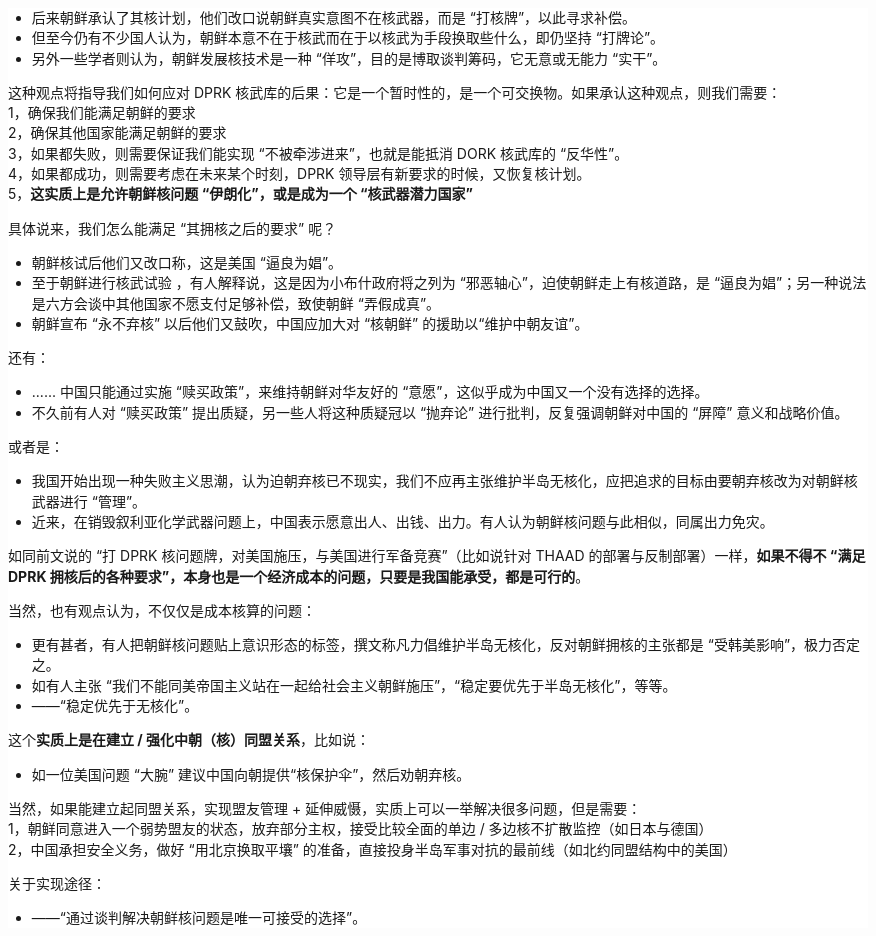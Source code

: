   

*   后来朝鲜承认了其核计划，他们改口说朝鲜真实意图不在核武器，而是 “打核牌”，以此寻求补偿。
*   但至今仍有不少国人认为，朝鲜本意不在于核武而在于以核武为手段换取些什么，即仍坚持 “打牌论”。
*   另外一些学者则认为，朝鲜发展核技术是一种 “佯攻”，目的是博取谈判筹码，它无意或无能力 “实干”。  
    

这种观点将指导我们如何应对 DPRK 核武库的后果：它是一个暂时性的，是一个可交换物。如果承认这种观点，则我们需要：  
1，确保我们能满足朝鲜的要求  
2，确保其他国家能满足朝鲜的要求  
3，如果都失败，则需要保证我们能实现 “不被牵涉进来”，也就是能抵消 DORK 核武库的 “反华性”。  
4，如果都成功，则需要考虑在未来某个时刻，DPRK 领导层有新要求的时候，又恢复核计划。  
5，**这实质上是允许朝鲜核问题 “伊朗化”，或是成为一个 “核武器潜力国家”**

  

具体说来，我们怎么能满足 “其拥核之后的要求” 呢？

*   朝鲜核试后他们又改口称，这是美国 “逼良为娼”。
*   至于朝鲜进行核武试验 ，有人解释说，这是因为小布什政府将之列为 “邪恶轴心”，迫使朝鲜走上有核道路，是 “逼良为娼”；另一种说法是六方会谈中其他国家不愿支付足够补偿，致使朝鲜 “弄假成真”。
*   朝鲜宣布 “永不弃核” 以后他们又鼓吹，中国应加大对 “核朝鲜” 的援助以“维护中朝友谊”。  
    

还有：

  

*   ...... 中国只能通过实施 “赎买政策”，来维持朝鲜对华友好的 “意愿”，这似乎成为中国又一个没有选择的选择。
*   不久前有人对 “赎买政策” 提出质疑，另一些人将这种质疑冠以 “抛弃论” 进行批判，反复强调朝鲜对中国的 “屏障” 意义和战略价值。  
    

或者是：

  

*   我国开始出现一种失败主义思潮，认为迫朝弃核已不现实，我们不应再主张维护半岛无核化，应把追求的目标由要朝弃核改为对朝鲜核武器进行 “管理”。
*   近来，在销毁叙利亚化学武器问题上，中国表示愿意出人、出钱、出力。有人认为朝鲜核问题与此相似，同属出力免灾。  
    

如同前文说的 “打 DPRK 核问题牌，对美国施压，与美国进行军备竞赛”（比如说针对 THAAD 的部署与反制部署）一样，**如果不得不 “满足 DPRK 拥核后的各种要求”，本身也是一个经济成本的问题，只要是我国能承受，都是可行的**。

当然，也有观点认为，不仅仅是成本核算的问题：

  

*   更有甚者，有人把朝鲜核问题贴上意识形态的标签，撰文称凡力倡维护半岛无核化，反对朝鲜拥核的主张都是 “受韩美影响”，极力否定之。
*   如有人主张 “我们不能同美帝国主义站在一起给社会主义朝鲜施压”，“稳定要优先于半岛无核化”，等等。
*   ——“稳定优先于无核化”。  
    

这个**实质上是在建立 / 强化中朝（核）同盟关系**，比如说：

  

*   如一位美国问题 “大腕” 建议中国向朝提供“核保护伞”，然后劝朝弃核。  
    

当然，如果能建立起同盟关系，实现盟友管理 + 延伸威慑，实质上可以一举解决很多问题，但是需要：  
1，朝鲜同意进入一个弱势盟友的状态，放弃部分主权，接受比较全面的单边 / 多边核不扩散监控（如日本与德国）  
2，中国承担安全义务，做好 “用北京换取平壤” 的准备，直接投身半岛军事对抗的最前线（如北约同盟结构中的美国）

  

关于实现途径：

*   ——“通过谈判解决朝鲜核问题是唯一可接受的选择”。  
    